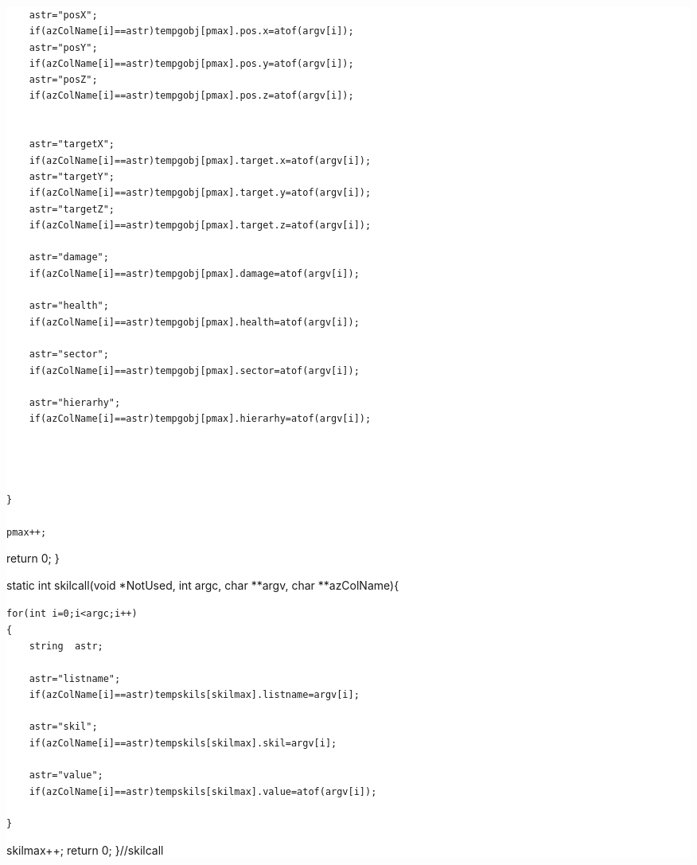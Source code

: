 

        astr="posX";
        if(azColName[i]==astr)tempgobj[pmax].pos.x=atof(argv[i]);
        astr="posY";
        if(azColName[i]==astr)tempgobj[pmax].pos.y=atof(argv[i]);
        astr="posZ";
        if(azColName[i]==astr)tempgobj[pmax].pos.z=atof(argv[i]);


        astr="targetX";
        if(azColName[i]==astr)tempgobj[pmax].target.x=atof(argv[i]);
        astr="targetY";
        if(azColName[i]==astr)tempgobj[pmax].target.y=atof(argv[i]);
        astr="targetZ";
        if(azColName[i]==astr)tempgobj[pmax].target.z=atof(argv[i]);

        astr="damage";
        if(azColName[i]==astr)tempgobj[pmax].damage=atof(argv[i]);

        astr="health";
        if(azColName[i]==astr)tempgobj[pmax].health=atof(argv[i]);

        astr="sector";
        if(azColName[i]==astr)tempgobj[pmax].sector=atof(argv[i]);

        astr="hierarhy";
        if(azColName[i]==astr)tempgobj[pmax].hierarhy=atof(argv[i]);




    }

    pmax++;

  return 0;
}


static int skilcall(void *NotUsed, int argc, char **argv, char **azColName){

    for(int i=0;i<argc;i++)
    {
        string  astr;

        astr="listname";
        if(azColName[i]==astr)tempskils[skilmax].listname=argv[i];

        astr="skil";
        if(azColName[i]==astr)tempskils[skilmax].skil=argv[i];

        astr="value";
        if(azColName[i]==astr)tempskils[skilmax].value=atof(argv[i]);

    }

skilmax++;
return 0;
}//skilcall
